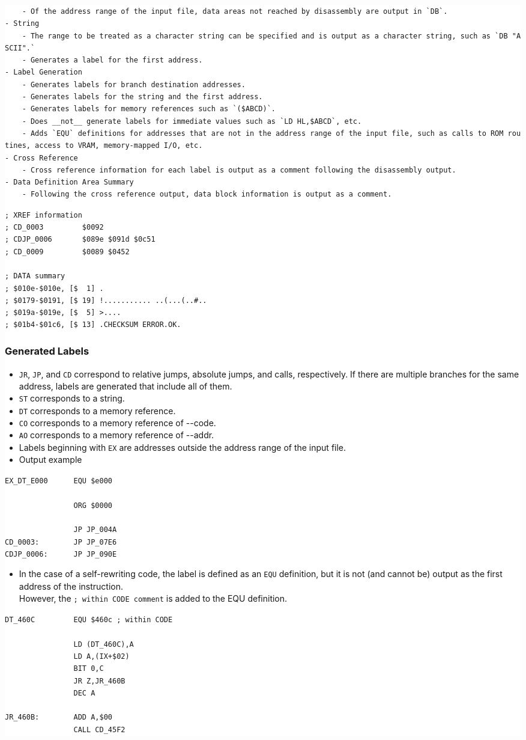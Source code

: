         - Of the address range of the input file, data areas not reached by disassembly are output in `DB`.
    - String
        - The range to be treated as a character string can be specified and is output as a character string, such as `DB "ASCII".`
        - Generates a label for the first address.
    - Label Generation
        - Generates labels for branch destination addresses.
        - Generates labels for the string and the first address.
        - Generates labels for memory references such as `($ABCD)`.
        - Does __not__ generate labels for immediate values such as `LD HL,$ABCD`, etc.
        - Adds `EQU` definitions for addresses that are not in the address range of the input file, such as calls to ROM routines, access to VRAM, memory-mapped I/O, etc.
    - Cross Reference
        - Cross reference information for each label is output as a comment following the disassembly output.
    - Data Definition Area Summary
        - Following the cross reference output, data block information is output as a comment.

```
; XREF information
; CD_0003         $0092
; CDJP_0006       $089e $091d $0c51
; CD_0009         $0089 $0452

; DATA summary
; $010e-$010e, [$  1] .
; $0179-$0191, [$ 19] !........... ..(...(..#..
; $019a-$019e, [$  5] >....
; $01b4-$01c6, [$ 13] .CHECKSUM ERROR.OK.
```


### Generated Labels

- `JR`, `JP`, and `CD` correspond to relative jumps, absolute jumps, and calls, respectively. If there are multiple branches for the same address, labels are generated that include all of them.
- `ST` corresponds to a string.
- `DT` corresponds to a memory reference.
- `CO` corresponds to a memory reference of --code.
- `AO` corresponds to a memory reference of --addr.
- Labels beginning with `EX` are addresses outside the address range of the input file.
- Output example
```
EX_DT_E000      EQU $e000

                ORG $0000

                JP JP_004A
CD_0003:        JP JP_07E6
CDJP_0006:      JP JP_090E
```
- In the case of a self-rewriting code, the label is defined as an `EQU` definition, but it is not (and cannot be) output as the first address of the instruction.<br>However, the `; within CODE comment` is added to the EQU definition.
```
DT_460C         EQU $460c ; within CODE

                LD (DT_460C),A
                LD A,(IX+$02)
                BIT 0,C
                JR Z,JR_460B
                DEC A

JR_460B:        ADD A,$00
                CALL CD_45F2
```